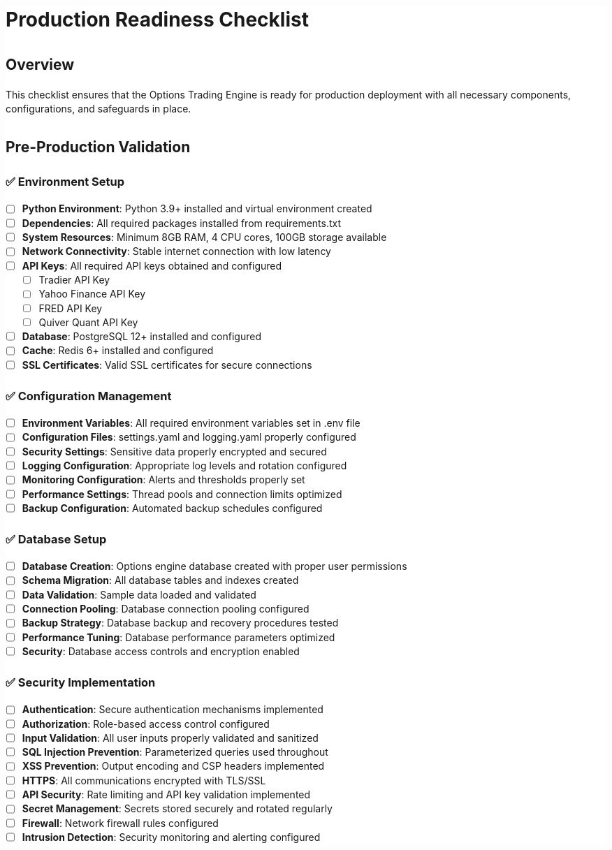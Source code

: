 # Production Readiness Checklist

## Overview
This checklist ensures that the Options Trading Engine is ready for production deployment with all necessary components, configurations, and safeguards in place.

## Pre-Production Validation

### ✅ Environment Setup
- [ ] **Python Environment**: Python 3.9+ installed and virtual environment created
- [ ] **Dependencies**: All required packages installed from requirements.txt
- [ ] **System Resources**: Minimum 8GB RAM, 4 CPU cores, 100GB storage available
- [ ] **Network Connectivity**: Stable internet connection with low latency
- [ ] **API Keys**: All required API keys obtained and configured
  - [ ] Tradier API Key
  - [ ] Yahoo Finance API Key
  - [ ] FRED API Key
  - [ ] Quiver Quant API Key
- [ ] **Database**: PostgreSQL 12+ installed and configured
- [ ] **Cache**: Redis 6+ installed and configured
- [ ] **SSL Certificates**: Valid SSL certificates for secure connections

### ✅ Configuration Management
- [ ] **Environment Variables**: All required environment variables set in .env file
- [ ] **Configuration Files**: settings.yaml and logging.yaml properly configured
- [ ] **Security Settings**: Sensitive data properly encrypted and secured
- [ ] **Logging Configuration**: Appropriate log levels and rotation configured
- [ ] **Monitoring Configuration**: Alerts and thresholds properly set
- [ ] **Performance Settings**: Thread pools and connection limits optimized
- [ ] **Backup Configuration**: Automated backup schedules configured

### ✅ Database Setup
- [ ] **Database Creation**: Options engine database created with proper user permissions
- [ ] **Schema Migration**: All database tables and indexes created
- [ ] **Data Validation**: Sample data loaded and validated
- [ ] **Connection Pooling**: Database connection pooling configured
- [ ] **Backup Strategy**: Database backup and recovery procedures tested
- [ ] **Performance Tuning**: Database performance parameters optimized
- [ ] **Security**: Database access controls and encryption enabled

### ✅ Security Implementation
- [ ] **Authentication**: Secure authentication mechanisms implemented
- [ ] **Authorization**: Role-based access control configured
- [ ] **Input Validation**: All user inputs properly validated and sanitized
- [ ] **SQL Injection Prevention**: Parameterized queries used throughout
- [ ] **XSS Prevention**: Output encoding and CSP headers implemented
- [ ] **HTTPS**: All communications encrypted with TLS/SSL
- [ ] **API Security**: Rate limiting and API key validation implemented
- [ ] **Secret Management**: Secrets stored securely and rotated regularly
- [ ] **Firewall**: Network firewall rules configured
- [ ] **Intrusion Detection**: Security monitoring and alerting configured
